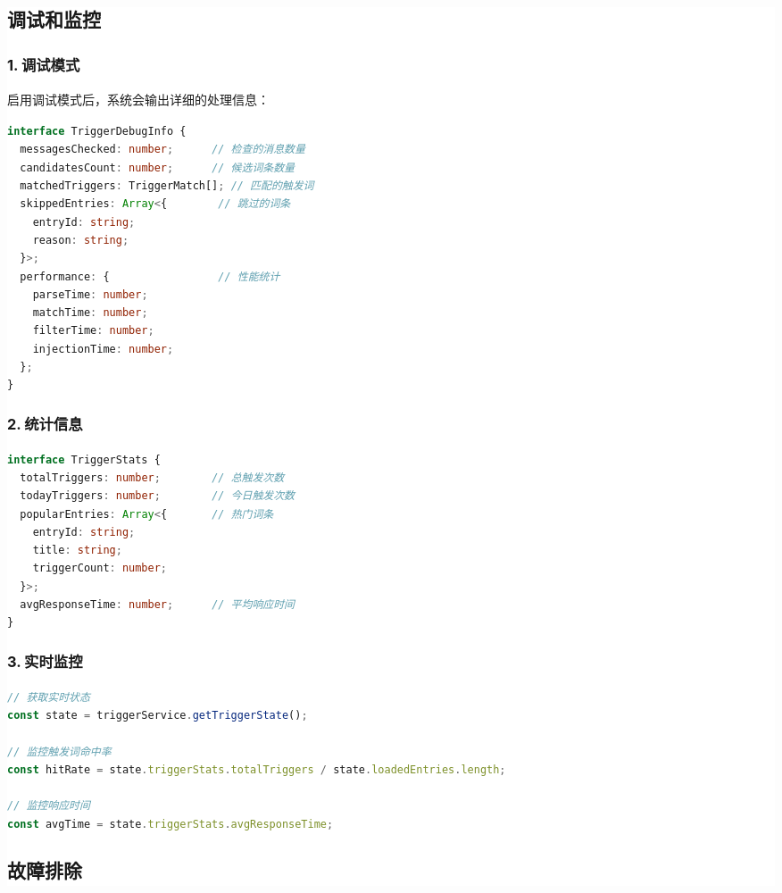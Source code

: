## 调试和监控

### 1. 调试模式

启用调试模式后，系统会输出详细的处理信息：

```typescript
interface TriggerDebugInfo {
  messagesChecked: number;      // 检查的消息数量
  candidatesCount: number;      // 候选词条数量
  matchedTriggers: TriggerMatch[]; // 匹配的触发词
  skippedEntries: Array<{        // 跳过的词条
    entryId: string;
    reason: string;
  }>;
  performance: {                 // 性能统计
    parseTime: number;
    matchTime: number;
    filterTime: number;
    injectionTime: number;
  };
}
```

### 2. 统计信息

```typescript
interface TriggerStats {
  totalTriggers: number;        // 总触发次数
  todayTriggers: number;        // 今日触发次数
  popularEntries: Array<{       // 热门词条
    entryId: string;
    title: string;
    triggerCount: number;
  }>;
  avgResponseTime: number;      // 平均响应时间
}
```

### 3. 实时监控

```typescript
// 获取实时状态
const state = triggerService.getTriggerState();

// 监控触发词命中率
const hitRate = state.triggerStats.totalTriggers / state.loadedEntries.length;

// 监控响应时间
const avgTime = state.triggerStats.avgResponseTime;
```

## 故障排除
